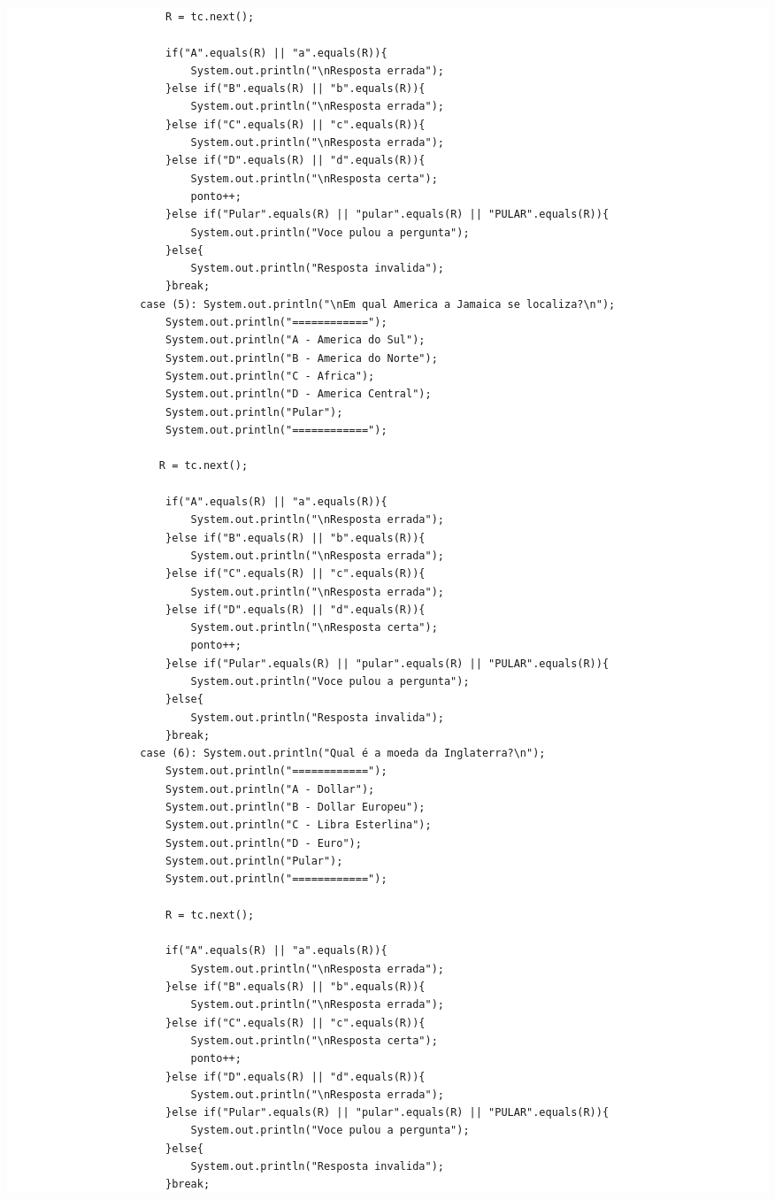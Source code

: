                              R = tc.next();
                             
                             if("A".equals(R) || "a".equals(R)){
                                 System.out.println("\nResposta errada");
                             }else if("B".equals(R) || "b".equals(R)){
                                 System.out.println("\nResposta errada");
                             }else if("C".equals(R) || "c".equals(R)){
                                 System.out.println("\nResposta errada");
                             }else if("D".equals(R) || "d".equals(R)){
                                 System.out.println("\nResposta certa");
                                 ponto++;
                             }else if("Pular".equals(R) || "pular".equals(R) || "PULAR".equals(R)){
                                 System.out.println("Voce pulou a pergunta");
                             }else{
                                 System.out.println("Resposta invalida");
                             }break;
                         case (5): System.out.println("\nEm qual America a Jamaica se localiza?\n");
                             System.out.println("============");
                             System.out.println("A - America do Sul");
                             System.out.println("B - America do Norte");
                             System.out.println("C - Africa");
                             System.out.println("D - America Central");
                             System.out.println("Pular");
                             System.out.println("============");
                             
                            R = tc.next();
                             
                             if("A".equals(R) || "a".equals(R)){
                                 System.out.println("\nResposta errada");
                             }else if("B".equals(R) || "b".equals(R)){
                                 System.out.println("\nResposta errada");
                             }else if("C".equals(R) || "c".equals(R)){
                                 System.out.println("\nResposta errada");
                             }else if("D".equals(R) || "d".equals(R)){
                                 System.out.println("\nResposta certa");
                                 ponto++;
                             }else if("Pular".equals(R) || "pular".equals(R) || "PULAR".equals(R)){
                                 System.out.println("Voce pulou a pergunta");
                             }else{
                                 System.out.println("Resposta invalida");
                             }break;
                         case (6): System.out.println("Qual é a moeda da Inglaterra?\n");
                             System.out.println("============");
                             System.out.println("A - Dollar");
                             System.out.println("B - Dollar Europeu");
                             System.out.println("C - Libra Esterlina");
                             System.out.println("D - Euro");
                             System.out.println("Pular");
                             System.out.println("============");
                             
                             R = tc.next();
                             
                             if("A".equals(R) || "a".equals(R)){
                                 System.out.println("\nResposta errada");
                             }else if("B".equals(R) || "b".equals(R)){
                                 System.out.println("\nResposta errada");
                             }else if("C".equals(R) || "c".equals(R)){
                                 System.out.println("\nResposta certa");
                                 ponto++;
                             }else if("D".equals(R) || "d".equals(R)){
                                 System.out.println("\nResposta errada");
                             }else if("Pular".equals(R) || "pular".equals(R) || "PULAR".equals(R)){
                                 System.out.println("Voce pulou a pergunta");
                             }else{
                                 System.out.println("Resposta invalida");
                             }break;